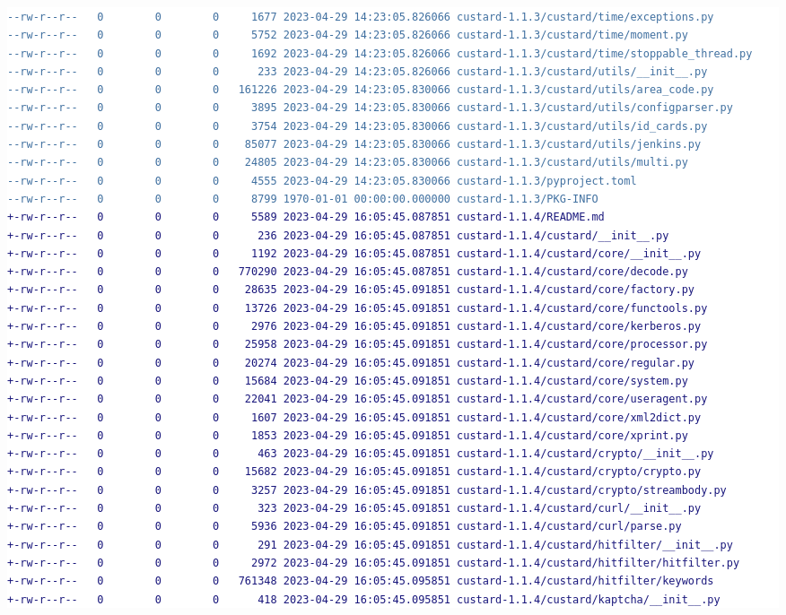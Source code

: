 ```diff
--rw-r--r--   0        0        0     1677 2023-04-29 14:23:05.826066 custard-1.1.3/custard/time/exceptions.py
--rw-r--r--   0        0        0     5752 2023-04-29 14:23:05.826066 custard-1.1.3/custard/time/moment.py
--rw-r--r--   0        0        0     1692 2023-04-29 14:23:05.826066 custard-1.1.3/custard/time/stoppable_thread.py
--rw-r--r--   0        0        0      233 2023-04-29 14:23:05.826066 custard-1.1.3/custard/utils/__init__.py
--rw-r--r--   0        0        0   161226 2023-04-29 14:23:05.830066 custard-1.1.3/custard/utils/area_code.py
--rw-r--r--   0        0        0     3895 2023-04-29 14:23:05.830066 custard-1.1.3/custard/utils/configparser.py
--rw-r--r--   0        0        0     3754 2023-04-29 14:23:05.830066 custard-1.1.3/custard/utils/id_cards.py
--rw-r--r--   0        0        0    85077 2023-04-29 14:23:05.830066 custard-1.1.3/custard/utils/jenkins.py
--rw-r--r--   0        0        0    24805 2023-04-29 14:23:05.830066 custard-1.1.3/custard/utils/multi.py
--rw-r--r--   0        0        0     4555 2023-04-29 14:23:05.830066 custard-1.1.3/pyproject.toml
--rw-r--r--   0        0        0     8799 1970-01-01 00:00:00.000000 custard-1.1.3/PKG-INFO
+-rw-r--r--   0        0        0     5589 2023-04-29 16:05:45.087851 custard-1.1.4/README.md
+-rw-r--r--   0        0        0      236 2023-04-29 16:05:45.087851 custard-1.1.4/custard/__init__.py
+-rw-r--r--   0        0        0     1192 2023-04-29 16:05:45.087851 custard-1.1.4/custard/core/__init__.py
+-rw-r--r--   0        0        0   770290 2023-04-29 16:05:45.087851 custard-1.1.4/custard/core/decode.py
+-rw-r--r--   0        0        0    28635 2023-04-29 16:05:45.091851 custard-1.1.4/custard/core/factory.py
+-rw-r--r--   0        0        0    13726 2023-04-29 16:05:45.091851 custard-1.1.4/custard/core/functools.py
+-rw-r--r--   0        0        0     2976 2023-04-29 16:05:45.091851 custard-1.1.4/custard/core/kerberos.py
+-rw-r--r--   0        0        0    25958 2023-04-29 16:05:45.091851 custard-1.1.4/custard/core/processor.py
+-rw-r--r--   0        0        0    20274 2023-04-29 16:05:45.091851 custard-1.1.4/custard/core/regular.py
+-rw-r--r--   0        0        0    15684 2023-04-29 16:05:45.091851 custard-1.1.4/custard/core/system.py
+-rw-r--r--   0        0        0    22041 2023-04-29 16:05:45.091851 custard-1.1.4/custard/core/useragent.py
+-rw-r--r--   0        0        0     1607 2023-04-29 16:05:45.091851 custard-1.1.4/custard/core/xml2dict.py
+-rw-r--r--   0        0        0     1853 2023-04-29 16:05:45.091851 custard-1.1.4/custard/core/xprint.py
+-rw-r--r--   0        0        0      463 2023-04-29 16:05:45.091851 custard-1.1.4/custard/crypto/__init__.py
+-rw-r--r--   0        0        0    15682 2023-04-29 16:05:45.091851 custard-1.1.4/custard/crypto/crypto.py
+-rw-r--r--   0        0        0     3257 2023-04-29 16:05:45.091851 custard-1.1.4/custard/crypto/streambody.py
+-rw-r--r--   0        0        0      323 2023-04-29 16:05:45.091851 custard-1.1.4/custard/curl/__init__.py
+-rw-r--r--   0        0        0     5936 2023-04-29 16:05:45.091851 custard-1.1.4/custard/curl/parse.py
+-rw-r--r--   0        0        0      291 2023-04-29 16:05:45.091851 custard-1.1.4/custard/hitfilter/__init__.py
+-rw-r--r--   0        0        0     2972 2023-04-29 16:05:45.091851 custard-1.1.4/custard/hitfilter/hitfilter.py
+-rw-r--r--   0        0        0   761348 2023-04-29 16:05:45.095851 custard-1.1.4/custard/hitfilter/keywords
+-rw-r--r--   0        0        0      418 2023-04-29 16:05:45.095851 custard-1.1.4/custard/kaptcha/__init__.py
```